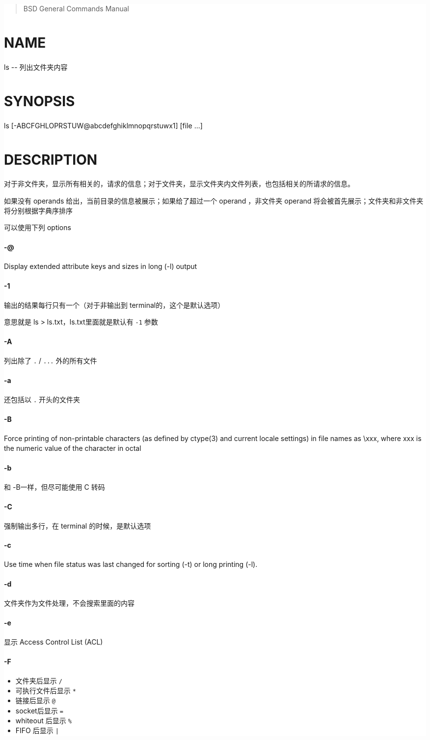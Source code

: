 > BSD General Commands Manual

# NAME
ls -- 列出文件夹内容

# SYNOPSIS
ls [-ABCFGHLOPRSTUW@abcdefghiklmnopqrstuwx1] [file ...]

# DESCRIPTION
对于非文件夹，显示所有相关的，请求的信息；对于文件夹，显示文件夹内文件列表，也包括相关的所请求的信息。

如果没有 operands 给出，当前目录的信息被展示；如果给了超过一个 operand ，非文件夹 operand 将会被首先展示；文件夹和非文件夹将分别根据字典序排序

可以使用下列 options

#### -@
Display extended attribute keys and sizes in long (-l) output

#### -1
输出的结果每行只有一个（对于非输出到 terminal的，这个是默认选项）

意思就是 ls > ls.txt，ls.txt里面就是默认有 `-1` 参数

#### -A
列出除了 `.` / `...` 外的所有文件

#### -a
还包括以 `.` 开头的文件夹

#### -B
Force printing of non-printable characters (as defined by ctype(3) and current locale settings) in file names as \xxx, where xxx is the numeric value of the character in octal

#### -b
和 -B一样，但尽可能使用 C 转码

#### -C
强制输出多行，在 terminal 的时候，是默认选项

#### -c
Use time when file status was last changed for sorting (-t) or long printing (-l).

#### -d
文件夹作为文件处理，不会搜索里面的内容

#### -e
显示 Access Control List (ACL)

#### -F
- 文件夹后显示 `/`
- 可执行文件后显示 `*`
- 链接后显示 `@`
- socket后显示 `=`
- whiteout 后显示 `%`
- FIFO 后显示 `|`
